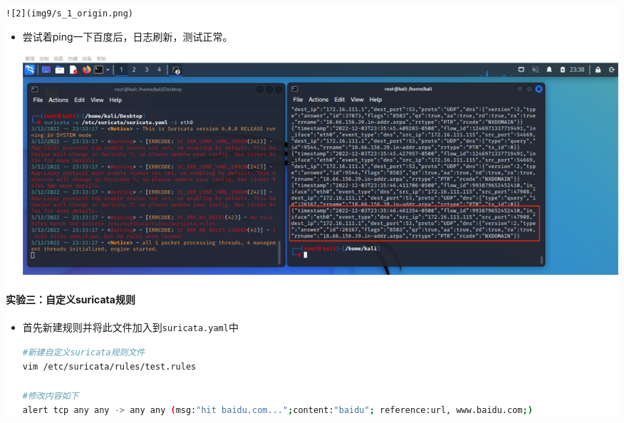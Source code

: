     ![2](img9/s_1_origin.png) 

- 尝试着ping一下百度后，日志刷新，测试正常。

    ![2](img9/s_1_ping.png) 

#### 实验三：自定义suricata规则
- 首先新建规则并将此文件加入到`suricata.yaml`中

    ```bash
    #新建自定义suricata规则文件
    vim /etc/suricata/rules/test.rules

    #修改内容如下
    alert tcp any any -> any any (msg:"hit baidu.com...";content:"baidu"; reference:url, www.baidu.com;)
    ```